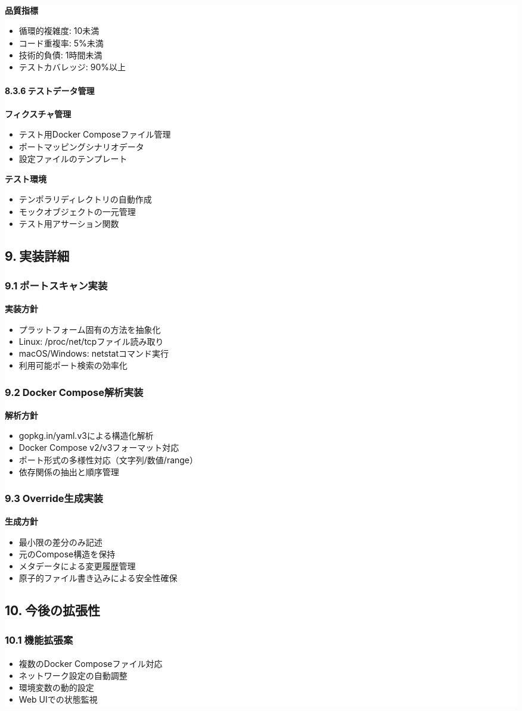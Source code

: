 **品質指標**
- 循環的複雑度: 10未満
- コード重複率: 5%未満
- 技術的負債: 1時間未満
- テストカバレッジ: 90%以上

#### 8.3.6 テストデータ管理

**フィクスチャ管理**
- テスト用Docker Composeファイル管理
- ポートマッピングシナリオデータ
- 設定ファイルのテンプレート

**テスト環境**
- テンポラリディレクトリの自動作成
- モックオブジェクトの一元管理
- テスト用アサーション関数

## 9. 実装詳細

### 9.1 ポートスキャン実装

**実装方針**
- プラットフォーム固有の方法を抽象化
- Linux: /proc/net/tcpファイル読み取り
- macOS/Windows: netstatコマンド実行
- 利用可能ポート検索の効率化

### 9.2 Docker Compose解析実装

**解析方針**
- gopkg.in/yaml.v3による構造化解析
- Docker Compose v2/v3フォーマット対応
- ポート形式の多様性対応（文字列/数値/range）
- 依存関係の抽出と順序管理

### 9.3 Override生成実装

**生成方針**
- 最小限の差分のみ記述
- 元のCompose構造を保持
- メタデータによる変更履歴管理
- 原子的ファイル書き込みによる安全性確保

## 10. 今後の拡張性

### 10.1 機能拡張案
- 複数のDocker Composeファイル対応
- ネットワーク設定の自動調整
- 環境変数の動的設定
- Web UIでの状態監視
